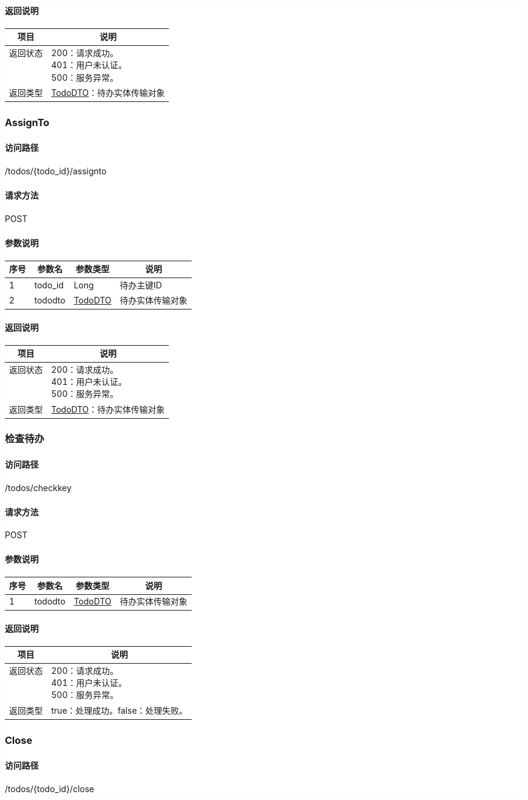 #### 返回说明
| 项目 | 说明 |
| ---- | ---- |
| 返回状态 | 200：请求成功。<br>401：用户未认证。<br>500：服务异常。 |
| 返回类型 | [TodoDTO](#TodoDTO)：待办实体传输对象 |

### AssignTo
#### 访问路径
/todos/{todo_id}/assignto

#### 请求方法
POST

#### 参数说明
| 序号 | 参数名 | 参数类型 | 说明 |
| ---- | ---- | ---- | ---- |
| 1 | todo_id | Long | 待办主键ID |
| 2 | tododto | [TodoDTO](#TodoDTO) | 待办实体传输对象 |

#### 返回说明
| 项目 | 说明 |
| ---- | ---- |
| 返回状态 | 200：请求成功。<br>401：用户未认证。<br>500：服务异常。 |
| 返回类型 | [TodoDTO](#TodoDTO)：待办实体传输对象 |

### 检查待办
#### 访问路径
/todos/checkkey

#### 请求方法
POST

#### 参数说明
| 序号 | 参数名 | 参数类型 | 说明 |
| ---- | ---- | ---- | ---- |
| 1 | tododto | [TodoDTO](#TodoDTO) | 待办实体传输对象 |

#### 返回说明
| 项目 | 说明 |
| ---- | ---- |
| 返回状态 | 200：请求成功。<br>401：用户未认证。<br>500：服务异常。 |
| 返回类型 | true：处理成功。false：处理失败。 |

### Close
#### 访问路径
/todos/{todo_id}/close
